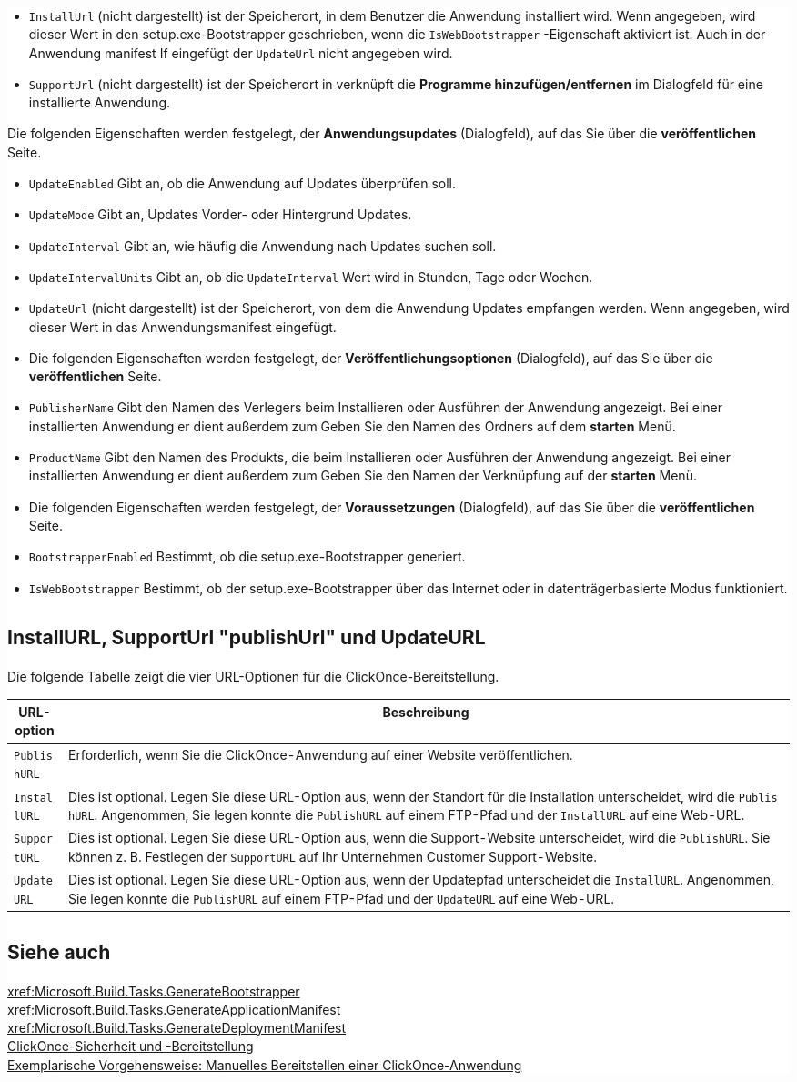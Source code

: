 -   `InstallUrl` (nicht dargestellt) ist der Speicherort, in dem Benutzer die Anwendung installiert wird. Wenn angegeben, wird dieser Wert in den setup.exe-Bootstrapper geschrieben, wenn die `IsWebBootstrapper` -Eigenschaft aktiviert ist. Auch in der Anwendung manifest If eingefügt der `UpdateUrl` nicht angegeben wird.  
  
-   `SupportUrl` (nicht dargestellt) ist der Speicherort in verknüpft die **Programme hinzufügen/entfernen** im Dialogfeld für eine installierte Anwendung.  
  
 Die folgenden Eigenschaften werden festgelegt, der **Anwendungsupdates** (Dialogfeld), auf das Sie über die **veröffentlichen** Seite.  
  
-   `UpdateEnabled` Gibt an, ob die Anwendung auf Updates überprüfen soll.  
  
-   `UpdateMode` Gibt an, Updates Vorder- oder Hintergrund Updates.  
  
-   `UpdateInterval` Gibt an, wie häufig die Anwendung nach Updates suchen soll.  
  
-   `UpdateIntervalUnits` Gibt an, ob die `UpdateInterval` Wert wird in Stunden, Tage oder Wochen.  
  
-   `UpdateUrl` (nicht dargestellt) ist der Speicherort, von dem die Anwendung Updates empfangen werden. Wenn angegeben, wird dieser Wert in das Anwendungsmanifest eingefügt.  
  
-   Die folgenden Eigenschaften werden festgelegt, der **Veröffentlichungsoptionen** (Dialogfeld), auf das Sie über die **veröffentlichen** Seite.  
  
-   `PublisherName` Gibt den Namen des Verlegers beim Installieren oder Ausführen der Anwendung angezeigt. Bei einer installierten Anwendung er dient außerdem zum Geben Sie den Namen des Ordners auf dem **starten** Menü.  
  
-   `ProductName` Gibt den Namen des Produkts, die beim Installieren oder Ausführen der Anwendung angezeigt. Bei einer installierten Anwendung er dient außerdem zum Geben Sie den Namen der Verknüpfung auf der **starten** Menü.  
  
-   Die folgenden Eigenschaften werden festgelegt, der **Voraussetzungen** (Dialogfeld), auf das Sie über die **veröffentlichen** Seite.  
  
-   `BootstrapperEnabled` Bestimmt, ob die setup.exe-Bootstrapper generiert.  
  
-   `IsWebBootstrapper` Bestimmt, ob der setup.exe-Bootstrapper über das Internet oder in datenträgerbasierte Modus funktioniert.  
  
## <a name="installurl-supporturl-publishurl-and-updateurl"></a>InstallURL, SupportUrl "publishUrl" und UpdateURL  
 Die folgende Tabelle zeigt die vier URL-Optionen für die ClickOnce-Bereitstellung.  
  
|URL-option|Beschreibung|  
|----------------|-----------------|  
|`PublishURL`|Erforderlich, wenn Sie die ClickOnce-Anwendung auf einer Website veröffentlichen.|  
|`InstallURL`|Dies ist optional. Legen Sie diese URL-Option aus, wenn der Standort für die Installation unterscheidet, wird die `PublishURL`. Angenommen, Sie legen konnte die `PublishURL` auf einem FTP-Pfad und der `InstallURL` auf eine Web-URL.|  
|`SupportURL`|Dies ist optional. Legen Sie diese URL-Option aus, wenn die Support-Website unterscheidet, wird die `PublishURL`. Sie können z. B. Festlegen der `SupportURL` auf Ihr Unternehmen Customer Support-Website.|  
|`UpdateURL`|Dies ist optional. Legen Sie diese URL-Option aus, wenn der Updatepfad unterscheidet die `InstallURL`. Angenommen, Sie legen konnte die `PublishURL` auf einem FTP-Pfad und der `UpdateURL` auf eine Web-URL.|  
  
## <a name="see-also"></a>Siehe auch  
 <xref:Microsoft.Build.Tasks.GenerateBootstrapper>   
 <xref:Microsoft.Build.Tasks.GenerateApplicationManifest>   
 <xref:Microsoft.Build.Tasks.GenerateDeploymentManifest>   
 [ClickOnce-Sicherheit und -Bereitstellung](../deployment/clickonce-security-and-deployment.md)   
 [Exemplarische Vorgehensweise: Manuelles Bereitstellen einer ClickOnce-Anwendung](../deployment/walkthrough-manually-deploying-a-clickonce-application.md)